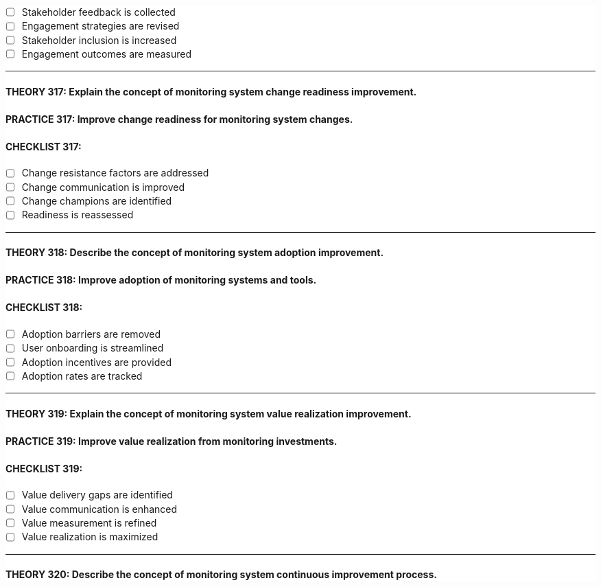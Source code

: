 - [ ] Stakeholder feedback is collected
- [ ] Engagement strategies are revised
- [ ] Stakeholder inclusion is increased
- [ ] Engagement outcomes are measured

---

#### THEORY 317: Explain the concept of monitoring system change readiness improvement.

#### PRACTICE 317: Improve change readiness for monitoring system changes.

#### CHECKLIST 317:

- [ ] Change resistance factors are addressed
- [ ] Change communication is improved
- [ ] Change champions are identified
- [ ] Readiness is reassessed

---

#### THEORY 318: Describe the concept of monitoring system adoption improvement.

#### PRACTICE 318: Improve adoption of monitoring systems and tools.

#### CHECKLIST 318:

- [ ] Adoption barriers are removed
- [ ] User onboarding is streamlined
- [ ] Adoption incentives are provided
- [ ] Adoption rates are tracked

---

#### THEORY 319: Explain the concept of monitoring system value realization improvement.

#### PRACTICE 319: Improve value realization from monitoring investments.

#### CHECKLIST 319:

- [ ] Value delivery gaps are identified
- [ ] Value communication is enhanced
- [ ] Value measurement is refined
- [ ] Value realization is maximized

---

#### THEORY 320: Describe the concept of monitoring system continuous improvement process.
